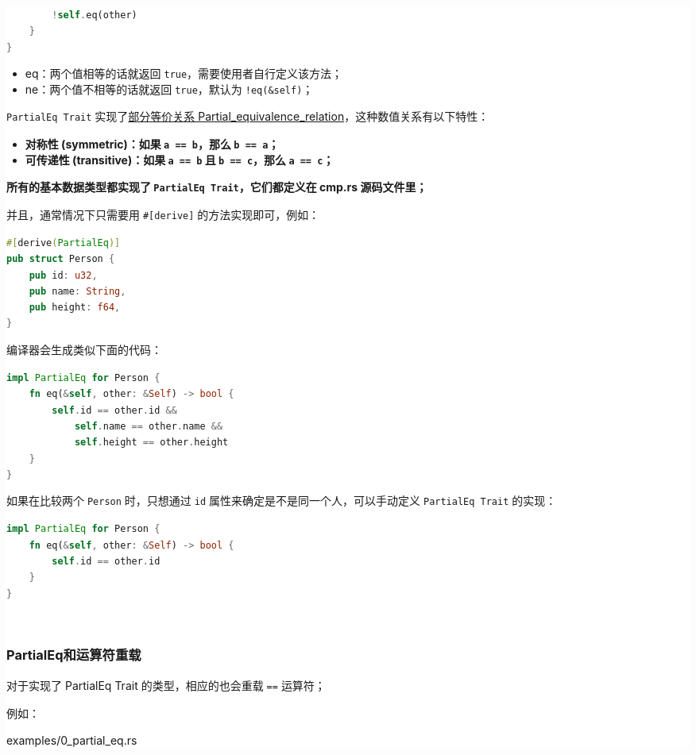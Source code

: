 ```rust
        !self.eq(other)
    }
}
```

-   eq：两个值相等的话就返回 `true`，需要使用者自行定义该方法；
-   ne：两个值不相等的话就返回 `true`，默认为 `!eq(&self)`；

`PartialEq Trait` 实现了[部分等价关系 Partial_equivalence_relation](https://en.wikipedia.org/wiki/Partial_equivalence_relation)，这种数值关系有以下特性：

-   **对称性 (symmetric)：如果 `a == b`，那么 `b == a`；**
-   **可传递性 (transitive)：如果 `a == b` 且 `b == c`，那么 `a == c`；**

**所有的基本数据类型都实现了 `PartialEq Trait`，它们都定义在 cmp.rs 源码文件里；**

并且，通常情况下只需要用 `#[derive]` 的方法实现即可，例如：

```rust
#[derive(PartialEq)]
pub struct Person {
    pub id: u32,
    pub name: String,
    pub height: f64,
}
```

编译器会生成类似下面的代码：

```rust
impl PartialEq for Person {
    fn eq(&self, other: &Self) -> bool {
        self.id == other.id &&
            self.name == other.name &&
            self.height == other.height
    }
}
```

如果在比较两个 `Person` 时，只想通过 `id` 属性来确定是不是同一个人，可以手动定义 `PartialEq Trait` 的实现：

```rust
impl PartialEq for Person {
    fn eq(&self, other: &Self) -> bool {
        self.id == other.id
    }
}
```

<br/>

### **PartialEq和运算符重载**

对于实现了 PartialEq Trait 的类型，相应的也会重载 `==` 运算符；

例如：

examples/0_partial_eq.rs
